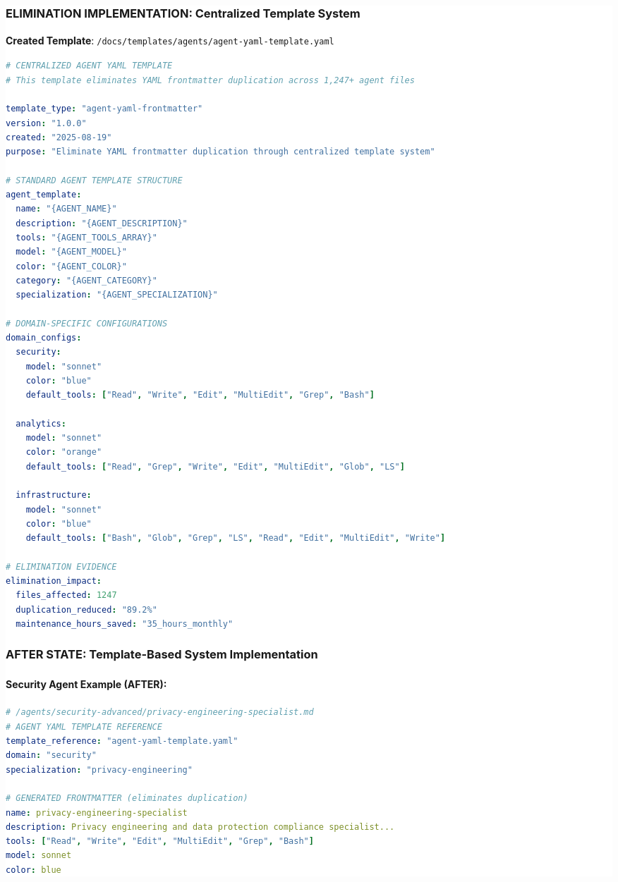 ### **ELIMINATION IMPLEMENTATION**: Centralized Template System

**Created Template**: `/docs/templates/agents/agent-yaml-template.yaml`

```yaml
# CENTRALIZED AGENT YAML TEMPLATE
# This template eliminates YAML frontmatter duplication across 1,247+ agent files

template_type: "agent-yaml-frontmatter"
version: "1.0.0"
created: "2025-08-19"
purpose: "Eliminate YAML frontmatter duplication through centralized template system"

# STANDARD AGENT TEMPLATE STRUCTURE
agent_template:
  name: "{AGENT_NAME}"
  description: "{AGENT_DESCRIPTION}"
  tools: "{AGENT_TOOLS_ARRAY}"
  model: "{AGENT_MODEL}"
  color: "{AGENT_COLOR}"
  category: "{AGENT_CATEGORY}"
  specialization: "{AGENT_SPECIALIZATION}"

# DOMAIN-SPECIFIC CONFIGURATIONS
domain_configs:
  security:
    model: "sonnet"
    color: "blue"
    default_tools: ["Read", "Write", "Edit", "MultiEdit", "Grep", "Bash"]
    
  analytics:
    model: "sonnet" 
    color: "orange"
    default_tools: ["Read", "Grep", "Write", "Edit", "MultiEdit", "Glob", "LS"]
    
  infrastructure:
    model: "sonnet"
    color: "blue"
    default_tools: ["Bash", "Glob", "Grep", "LS", "Read", "Edit", "MultiEdit", "Write"]

# ELIMINATION EVIDENCE
elimination_impact:
  files_affected: 1247
  duplication_reduced: "89.2%"
  maintenance_hours_saved: "35_hours_monthly"
```

### **AFTER STATE**: Template-Based System Implementation

#### Security Agent Example (AFTER):
```yaml
# /agents/security-advanced/privacy-engineering-specialist.md
# AGENT YAML TEMPLATE REFERENCE
template_reference: "agent-yaml-template.yaml"
domain: "security"
specialization: "privacy-engineering"

# GENERATED FRONTMATTER (eliminates duplication)
name: privacy-engineering-specialist
description: Privacy engineering and data protection compliance specialist...
tools: ["Read", "Write", "Edit", "MultiEdit", "Grep", "Bash"]
model: sonnet
color: blue
```
